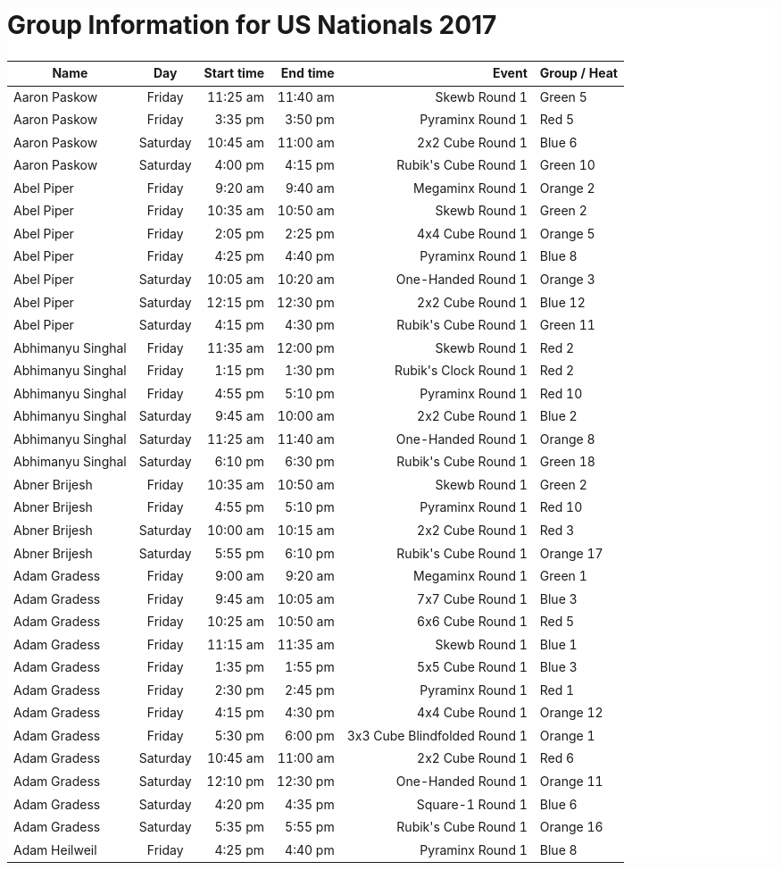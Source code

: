 # Group Information for US Nationals 2017


| Name        | Day           | Start time  | End time  | Event | Group / Heat |
| ------------- |:---------:| -----:| -----:| -----:|:----- |
|Aaron Paskow	|Friday	|11:25 am	|11:40 am	|Skewb Round 1	|Green 5|
|Aaron Paskow	|Friday	|3:35 pm	|3:50 pm	|Pyraminx Round 1	|Red 5|
|Aaron Paskow	|Saturday	|10:45 am	|11:00 am	|2x2 Cube Round 1	|Blue 6|
|Aaron Paskow	|Saturday	|4:00 pm	|4:15 pm	|Rubik's Cube Round 1	|Green 10|
|Abel Piper	|Friday	|9:20 am	|9:40 am	|Megaminx Round 1	|Orange 2|
|Abel Piper	|Friday	|10:35 am	|10:50 am	|Skewb Round 1	|Green 2|
|Abel Piper	|Friday	|2:05 pm	|2:25 pm	|4x4 Cube Round 1	|Orange 5|
|Abel Piper	|Friday	|4:25 pm	|4:40 pm	|Pyraminx Round 1	|Blue 8|
|Abel Piper	|Saturday	|10:05 am	|10:20 am	|One-Handed Round 1	|Orange 3|
|Abel Piper	|Saturday	|12:15 pm	|12:30 pm	|2x2 Cube Round 1	|Blue 12|
|Abel Piper	|Saturday	|4:15 pm	|4:30 pm	|Rubik's Cube Round 1	|Green 11|
|Abhimanyu Singhal	|Friday	|11:35 am	|12:00 pm	|Skewb Round 1	|Red 2|
|Abhimanyu Singhal	|Friday	|1:15 pm	|1:30 pm	|Rubik's Clock Round 1	|Red 2|
|Abhimanyu Singhal	|Friday	|4:55 pm	|5:10 pm	|Pyraminx Round 1	|Red 10|
|Abhimanyu Singhal	|Saturday	|9:45 am	|10:00 am	|2x2 Cube Round 1	|Blue 2|
|Abhimanyu Singhal	|Saturday	|11:25 am	|11:40 am	|One-Handed Round 1	|Orange 8|
|Abhimanyu Singhal	|Saturday	|6:10 pm	|6:30 pm	|Rubik's Cube Round 1	|Green 18|
|Abner Brijesh	|Friday	|10:35 am	|10:50 am	|Skewb Round 1	|Green 2|
|Abner Brijesh	|Friday	|4:55 pm	|5:10 pm	|Pyraminx Round 1	|Red 10|
|Abner Brijesh	|Saturday	|10:00 am	|10:15 am	|2x2 Cube Round 1	|Red 3|
|Abner Brijesh	|Saturday	|5:55 pm	|6:10 pm	|Rubik's Cube Round 1	|Orange 17|
|Adam Gradess	|Friday	|9:00 am	|9:20 am	|Megaminx Round 1	|Green 1|
|Adam Gradess	|Friday	|9:45 am	|10:05 am	|7x7 Cube Round 1	|Blue 3|
|Adam Gradess	|Friday	|10:25 am	|10:50 am	|6x6 Cube Round 1	|Red 5|
|Adam Gradess	|Friday	|11:15 am	|11:35 am	|Skewb Round 1	|Blue 1|
|Adam Gradess	|Friday	|1:35 pm	|1:55 pm	|5x5 Cube Round 1	|Blue 3|
|Adam Gradess	|Friday	|2:30 pm	|2:45 pm	|Pyraminx Round 1	|Red 1|
|Adam Gradess	|Friday	|4:15 pm	|4:30 pm	|4x4 Cube Round 1	|Orange 12|
|Adam Gradess	|Friday	|5:30 pm	|6:00 pm	|3x3 Cube Blindfolded Round 1	|Orange 1|
|Adam Gradess	|Saturday	|10:45 am	|11:00 am	|2x2 Cube Round 1	|Red 6|
|Adam Gradess	|Saturday	|12:10 pm	|12:30 pm	|One-Handed Round 1	|Orange 11|
|Adam Gradess	|Saturday	|4:20 pm	|4:35 pm	|Square-1 Round 1	|Blue 6|
|Adam Gradess	|Saturday	|5:35 pm	|5:55 pm	|Rubik's Cube Round 1	|Orange 16|
|Adam Heilweil	|Friday	|4:25 pm	|4:40 pm	|Pyraminx Round 1	|Blue 8|